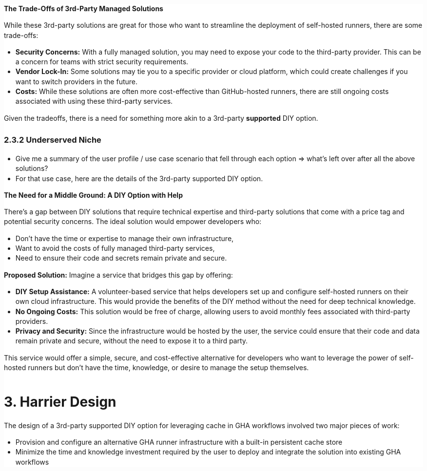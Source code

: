 **The Trade-Offs of 3rd-Party Managed Solutions**

While these 3rd-party solutions are great for those who want to streamline the deployment of self-hosted runners, there are some trade-offs:

- **Security Concerns:** With a fully managed solution, you may need to expose your code to the third-party provider. This can be a concern for teams with strict security requirements.
- **Vendor Lock-In:** Some solutions may tie you to a specific provider or cloud platform, which could create challenges if you want to switch providers in the future.
- **Costs:** While these solutions are often more cost-effective than GitHub-hosted runners, there are still ongoing costs associated with using these third-party services.

Given the tradeoffs, there is a need for something more akin to a 3rd-party **supported** DIY option.

### **2.3.2 Underserved Niche**

- Give me a summary of the user profile / use case scenario that fell through each option \=\> what’s left over after all the above solutions?
- For that use case, here are the details of the 3rd-party supported DIY option.

**The Need for a Middle Ground: A DIY Option with Help**

There’s a gap between DIY solutions that require technical expertise and third-party solutions that come with a price tag and potential security concerns. The ideal solution would empower developers who:

- Don’t have the time or expertise to manage their own infrastructure,
- Want to avoid the costs of fully managed third-party services,
- Need to ensure their code and secrets remain private and secure.

**Proposed Solution:** Imagine a service that bridges this gap by offering:

- **DIY Setup Assistance:** A volunteer-based service that helps developers set up and configure self-hosted runners on their own cloud infrastructure. This would provide the benefits of the DIY method without the need for deep technical knowledge.
- **No Ongoing Costs:** This solution would be free of charge, allowing users to avoid monthly fees associated with third-party providers.
- **Privacy and Security:** Since the infrastructure would be hosted by the user, the service could ensure that their code and data remain private and secure, without the need to expose it to a third party.

This service would offer a simple, secure, and cost-effective alternative for developers who want to leverage the power of self-hosted runners but don’t have the time, knowledge, or desire to manage the setup themselves.

# 3\. Harrier Design

The design of a 3rd-party supported DIY option for leveraging cache in GHA workflows involved two major pieces of work:

- Provision and configure an alternative GHA runner infrastructure with a built-in persistent cache store
- Minimize the time and knowledge investment required by the user to deploy and integrate the solution into existing GHA workflows
